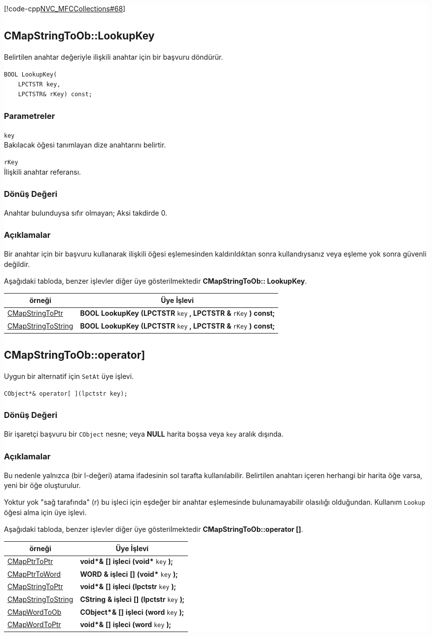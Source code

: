 [!code-cpp[NVC_MFCCollections#68](../../mfc/codesnippet/cpp/cmapstringtoob-class_6.cpp)]  
  
##  <a name="lookupkey"></a>CMapStringToOb::LookupKey  
 Belirtilen anahtar değeriyle ilişkili anahtar için bir başvuru döndürür.  
  
```  
BOOL LookupKey(
    LPCTSTR key,  
    LPCTSTR& rKey) const;  
```  
  
### <a name="parameters"></a>Parametreler  
 `key`  
 Bakılacak öğesi tanımlayan dize anahtarını belirtir.  
  
 `rKey`  
 İlişkili anahtar referansı.  
  
### <a name="return-value"></a>Dönüş Değeri  
 Anahtar bulunduysa sıfır olmayan; Aksi takdirde 0.  
  
### <a name="remarks"></a>Açıklamalar  
 Bir anahtar için bir başvuru kullanarak ilişkili öğesi eşlemesinden kaldırıldıktan sonra kullandıysanız veya eşleme yok sonra güvenli değildir.  
  
 Aşağıdaki tabloda, benzer işlevler diğer üye gösterilmektedir **CMapStringToOb:: LookupKey**.  
  
|örneği|Üye İşlevi|  
|-----------|---------------------|  
|[CMapStringToPtr](../../mfc/reference/cmapstringtoptr-class.md)|**BOOL LookupKey (LPCTSTR** `key` **, LPCTSTR &** `rKey` **) const;**|  
|[CMapStringToString](../../mfc/reference/cmapstringtostring-class.md)|**BOOL LookupKey (LPCTSTR** `key` **, LPCTSTR &** `rKey` **) const;**|  
  
##  <a name="operator_at"></a>CMapStringToOb::operator]  
 Uygun bir alternatif için `SetAt` üye işlevi.  
  
```  
CObject*& operator[ ](lpctstr key);
```  
  
### <a name="return-value"></a>Dönüş Değeri  
 Bir işaretçi başvuru bir `CObject` nesne; veya **NULL** harita boşsa veya `key` aralık dışında.  
  
### <a name="remarks"></a>Açıklamalar  
 Bu nedenle yalnızca (bir l-değeri) atama ifadesinin sol tarafta kullanılabilir. Belirtilen anahtarı içeren herhangi bir harita öğe varsa, yeni bir öğe oluşturulur.  
  
 Yoktur yok "sağ tarafında" (r) bu işleci için eşdeğer bir anahtar eşlemesinde bulunamayabilir olasılığı olduğundan. Kullanım `Lookup` öğesi alma için üye işlevi.  
  
 Aşağıdaki tabloda, benzer işlevler diğer üye gösterilmektedir **CMapStringToOb::operator []**.  
  
|örneği|Üye İşlevi|  
|-----------|---------------------|  
|[CMapPtrToPtr](../../mfc/reference/cmapptrtoptr-class.md)|**void\*& [] işleci (void\***  `key`  **\);**|  
|[CMapPtrToWord](../../mfc/reference/cmapptrtoword-class.md)|**WORD & işleci [] (void\***  `key`  **\);**|  
|[CMapStringToPtr](../../mfc/reference/cmapstringtoptr-class.md)|**void\*& [] işleci (lpctstr** `key`  **\);**|  
|[CMapStringToString](../../mfc/reference/cmapstringtostring-class.md)|**CString & işleci [] (lpctstr** `key`  **\);**|  
|[CMapWordToOb](../../mfc/reference/cmapwordtoob-class.md)|**CObject\*& [] işleci (word** `key`  **\);**|  
|[CMapWordToPtr](../../mfc/reference/cmapwordtoptr-class.md)|**void\*& [] işleci (word** `key`  **\);**|  
  